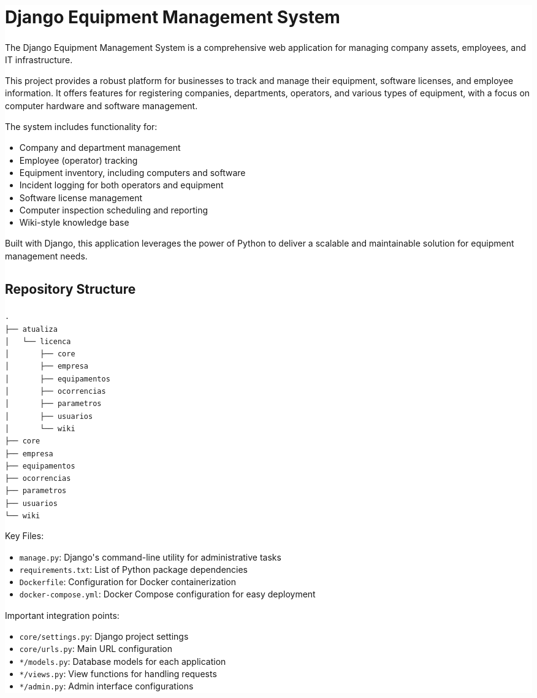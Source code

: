 # Django Equipment Management System

The Django Equipment Management System is a comprehensive web application for managing company assets, employees, and IT infrastructure.

This project provides a robust platform for businesses to track and manage their equipment, software licenses, and employee information. It offers features for registering companies, departments, operators, and various types of equipment, with a focus on computer hardware and software management.

The system includes functionality for:

- Company and department management
- Employee (operator) tracking
- Equipment inventory, including computers and software
- Incident logging for both operators and equipment
- Software license management
- Computer inspection scheduling and reporting
- Wiki-style knowledge base

Built with Django, this application leverages the power of Python to deliver a scalable and maintainable solution for equipment management needs.

## Repository Structure

```
.
├── atualiza
│   └── licenca
│       ├── core
│       ├── empresa
│       ├── equipamentos
│       ├── ocorrencias
│       ├── parametros
│       ├── usuarios
│       └── wiki
├── core
├── empresa
├── equipamentos
├── ocorrencias
├── parametros
├── usuarios
└── wiki
```

Key Files:
- `manage.py`: Django's command-line utility for administrative tasks
- `requirements.txt`: List of Python package dependencies
- `Dockerfile`: Configuration for Docker containerization
- `docker-compose.yml`: Docker Compose configuration for easy deployment

Important integration points:
- `core/settings.py`: Django project settings
- `core/urls.py`: Main URL configuration
- `*/models.py`: Database models for each application
- `*/views.py`: View functions for handling requests
- `*/admin.py`: Admin interface configurations
